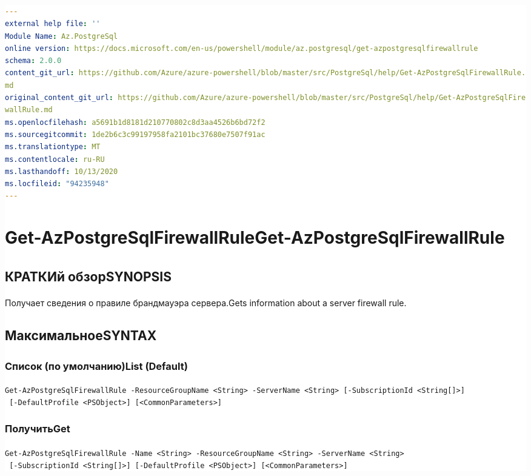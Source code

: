 ```yaml
---
external help file: ''
Module Name: Az.PostgreSql
online version: https://docs.microsoft.com/en-us/powershell/module/az.postgresql/get-azpostgresqlfirewallrule
schema: 2.0.0
content_git_url: https://github.com/Azure/azure-powershell/blob/master/src/PostgreSql/help/Get-AzPostgreSqlFirewallRule.md
original_content_git_url: https://github.com/Azure/azure-powershell/blob/master/src/PostgreSql/help/Get-AzPostgreSqlFirewallRule.md
ms.openlocfilehash: a5691b1d8181d210770802c8d3aa4526b6bd72f2
ms.sourcegitcommit: 1de2b6c3c99197958fa2101bc37680e7507f91ac
ms.translationtype: MT
ms.contentlocale: ru-RU
ms.lasthandoff: 10/13/2020
ms.locfileid: "94235948"
---
```

# <span data-ttu-id="e7d7d-101">Get-AzPostgreSqlFirewallRule</span><span class="sxs-lookup"><span data-stu-id="e7d7d-101">Get-AzPostgreSqlFirewallRule</span></span>

## <span data-ttu-id="e7d7d-102">КРАТКИй обзор</span><span class="sxs-lookup"><span data-stu-id="e7d7d-102">SYNOPSIS</span></span>
<span data-ttu-id="e7d7d-103">Получает сведения о правиле брандмауэра сервера.</span><span class="sxs-lookup"><span data-stu-id="e7d7d-103">Gets information about a server firewall rule.</span></span>

## <span data-ttu-id="e7d7d-104">Максимальное</span><span class="sxs-lookup"><span data-stu-id="e7d7d-104">SYNTAX</span></span>

### <span data-ttu-id="e7d7d-105">Список (по умолчанию)</span><span class="sxs-lookup"><span data-stu-id="e7d7d-105">List (Default)</span></span>
```
Get-AzPostgreSqlFirewallRule -ResourceGroupName <String> -ServerName <String> [-SubscriptionId <String[]>]
 [-DefaultProfile <PSObject>] [<CommonParameters>]
```

### <span data-ttu-id="e7d7d-106">Получить</span><span class="sxs-lookup"><span data-stu-id="e7d7d-106">Get</span></span>
```
Get-AzPostgreSqlFirewallRule -Name <String> -ResourceGroupName <String> -ServerName <String>
 [-SubscriptionId <String[]>] [-DefaultProfile <PSObject>] [<CommonParameters>]
```
